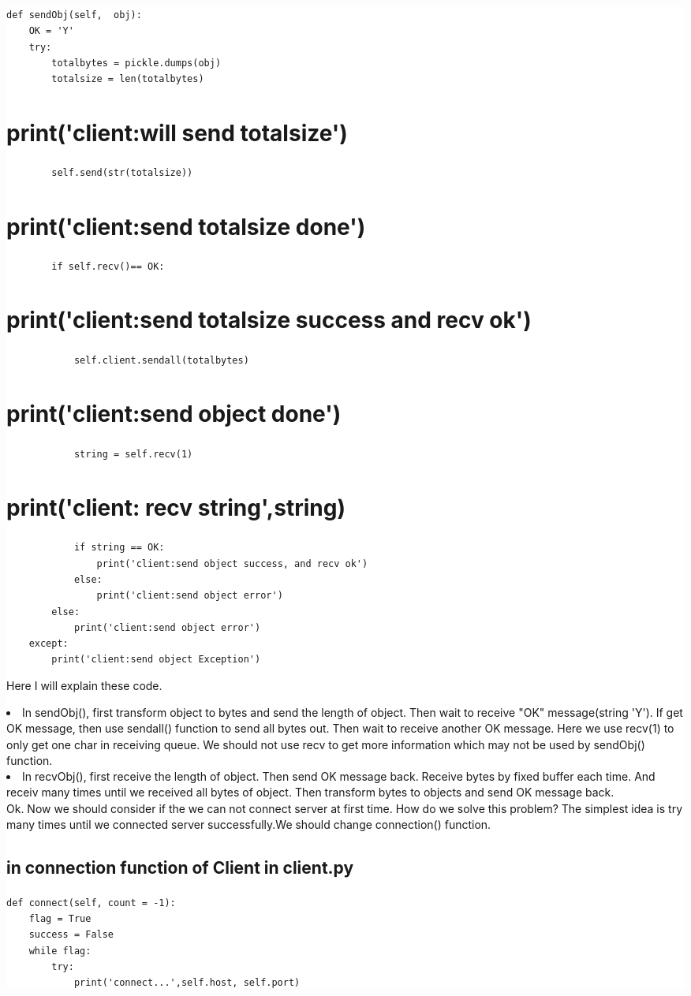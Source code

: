     def sendObj(self,  obj):
        OK = 'Y'
        try:
            totalbytes = pickle.dumps(obj)
            totalsize = len(totalbytes)
#            print('client:will send totalsize')
            self.send(str(totalsize))
#            print('client:send totalsize done')
            if self.recv()== OK:
#                print('client:send totalsize success and recv ok')
                self.client.sendall(totalbytes)
#                print('client:send object done')
                string = self.recv(1) 
#                print('client: recv string',string)
                if string == OK:
                    print('client:send object success, and recv ok')
                else:
                    print('client:send object error')
            else:
                print('client:send object error')
        except:
            print('client:send object Exception')

Here I will explain these code. 
	<li>In sendObj(), first transform object to bytes and send the length of object. Then wait to receive "OK" message(string 'Y'). If get OK message, then use sendall() function to send all bytes out. Then wait to receive another OK message. Here we use recv(1) to only get one char in receiving queue. We should not use recv to get more information which may not be used by sendObj() function. </li>
	<li>In recvObj(), first receive the length of object. Then send OK message back. Receive bytes by fixed buffer each time. And receiv many times until we received all bytes of object. Then transform bytes to objects and send OK message back.</li>
Ok. Now we should consider if the we can not connect server at first time. How do we solve this problem? The simplest idea is try many times until we connected server successfully.We should change connection() function.

## in connection function of Client in client.py
    def connect(self, count = -1):
        flag = True
        success = False
        while flag:
            try:
                print('connect...',self.host, self.port)
                